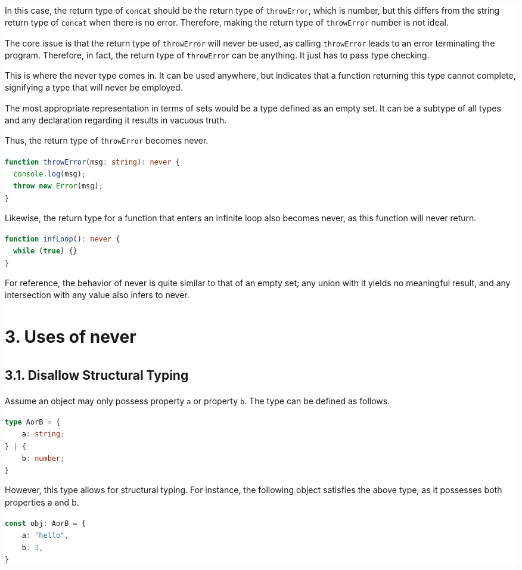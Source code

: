 In this case, the return type of `concat` should be the return type of `throwError`, which is number, but this differs from the string return type of `concat` when there is no error. Therefore, making the return type of `throwError` number is not ideal.

The core issue is that the return type of `throwError` will never be used, as calling `throwError` leads to an error terminating the program. Therefore, in fact, the return type of `throwError` can be anything. It just has to pass type checking.

This is where the never type comes in. It can be used anywhere, but indicates that a function returning this type cannot complete, signifying a type that will never be employed.

The most appropriate representation in terms of sets would be a type defined as an empty set. It can be a subtype of all types and any declaration regarding it results in vacuous truth.

Thus, the return type of `throwError` becomes never.

```ts
function throwError(msg: string): never {
  console.log(msg);
  throw new Error(msg);
}
```

Likewise, the return type for a function that enters an infinite loop also becomes never, as this function will never return.

```ts
function infLoop(): never {
  while (true) {}
}
```

For reference, the behavior of never is quite similar to that of an empty set; any union with it yields no meaningful result, and any intersection with any value also infers to never.

# 3. Uses of never

## 3.1. Disallow Structural Typing

Assume an object may only possess property `a` or property `b`. The type can be defined as follows.

```ts
type AorB = {
    a: string;
} | {
    b: number;
}
```

However, this type allows for structural typing. For instance, the following object satisfies the above type, as it possesses both properties a and b.

```ts
const obj: AorB = {
    a: "hello",
    b: 3,
}
```
